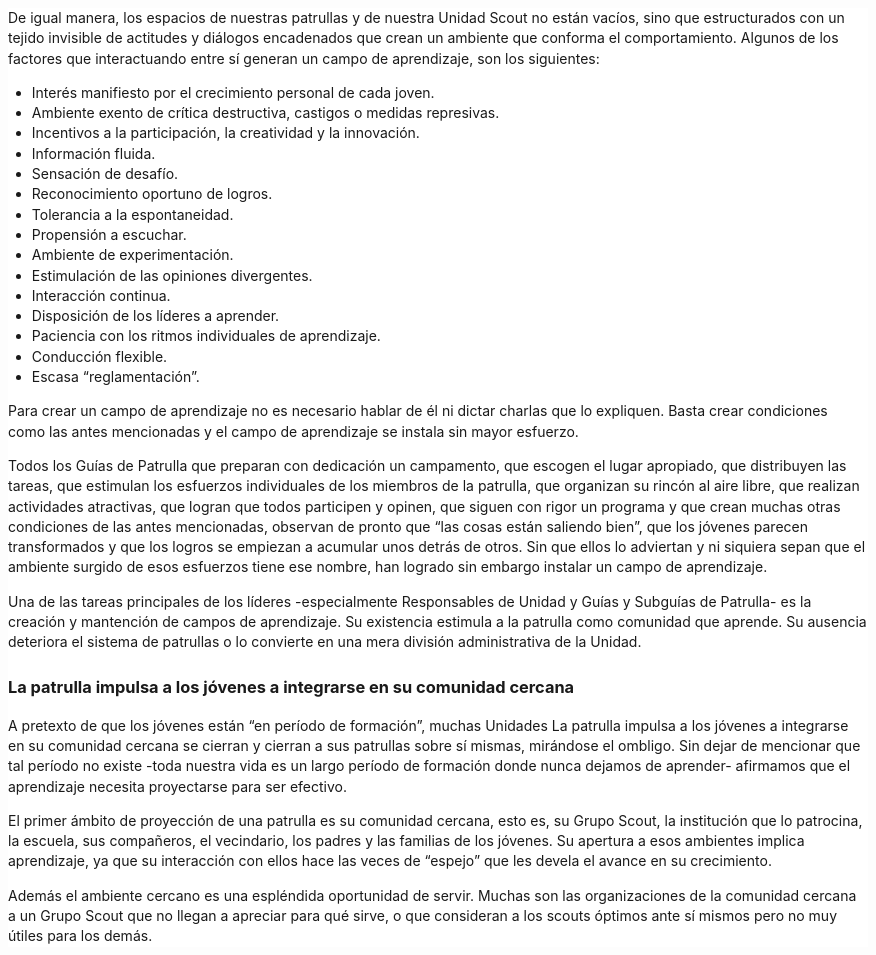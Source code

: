 De igual manera, los espacios de nuestras patrullas y de nuestra Unidad Scout no están vacíos, sino que estructurados con un tejido invisible de actitudes y diálogos encadenados que crean un ambiente que conforma el comportamiento. Algunos de los factores que interactuando entre sí generan un campo de aprendizaje, son los siguientes:

- Interés manifiesto por el crecimiento personal de cada joven.
- Ambiente exento de crítica destructiva, castigos o medidas represivas.
- Incentivos a la participación, la creatividad y la innovación.
- Información fluida.
- Sensación de desafío.
- Reconocimiento oportuno de logros.
- Tolerancia a la espontaneidad.
- Propensión a escuchar.
- Ambiente de experimentación.
- Estimulación de las opiniones divergentes.
- Interacción continua.
- Disposición de los líderes a aprender.
- Paciencia con los ritmos individuales de aprendizaje.
- Conducción flexible.
- Escasa “reglamentación”.

Para crear un campo de aprendizaje no es necesario hablar de él ni dictar charlas que lo expliquen. Basta crear condiciones como las antes mencionadas y el campo de aprendizaje se instala sin mayor esfuerzo.

Todos los Guías de Patrulla que preparan con dedicación un campamento, que escogen el lugar apropiado, que distribuyen las tareas, que estimulan los esfuerzos individuales de los miembros de la patrulla, que organizan su rincón al aire libre, que realizan actividades atractivas, que logran que todos participen y opinen, que siguen con rigor un programa y que crean muchas otras condiciones de las antes mencionadas, observan de pronto que “las cosas están saliendo bien”, que los jóvenes parecen transformados y que los logros se empiezan a acumular unos detrás de otros. Sin que ellos lo adviertan y ni siquiera sepan que el ambiente surgido de esos esfuerzos tiene ese nombre, han logrado sin embargo instalar un campo de aprendizaje.

Una de las tareas principales de los líderes -especialmente Responsables de Unidad y Guías y Subguías de Patrulla- es la creación y mantención de campos de aprendizaje. Su existencia estimula a la patrulla como comunidad que aprende. Su ausencia deteriora el sistema de patrullas o lo convierte en una mera división administrativa de la Unidad.

### La patrulla impulsa a los jóvenes a integrarse en su comunidad cercana

A pretexto de que los jóvenes están “en período de formación”, muchas Unidades La patrulla impulsa a los jóvenes a integrarse en su comunidad cercana se cierran y cierran a sus patrullas sobre sí mismas, mirándose el ombligo. Sin dejar de mencionar que tal período no existe -toda nuestra vida es un largo período de formación donde nunca dejamos de aprender- afirmamos que el aprendizaje necesita proyectarse para ser efectivo.

El primer ámbito de proyección de una patrulla es su comunidad cercana, esto es, su Grupo Scout, la institución que lo patrocina, la escuela, sus compañeros, el vecindario, los padres y las familias de los jóvenes. Su apertura a esos ambientes implica aprendizaje, ya que su interacción con ellos hace las veces de “espejo” que les devela el avance en su crecimiento.

Además el ambiente cercano es una espléndida oportunidad de servir. Muchas son las organizaciones de la comunidad cercana a un Grupo Scout que no llegan a apreciar para qué sirve, o que consideran a los scouts óptimos ante sí mismos pero no muy útiles para los demás.
